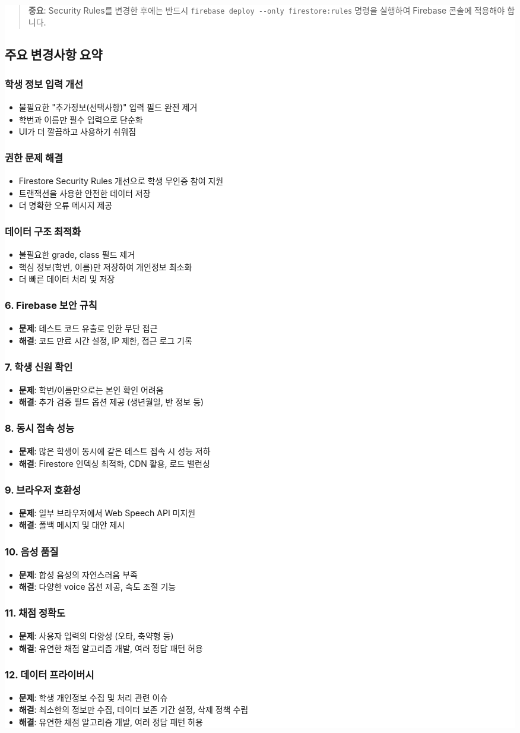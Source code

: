 > **중요**: Security Rules를 변경한 후에는 반드시 `firebase deploy --only firestore:rules` 명령을 실행하여 Firebase 콘솔에 적용해야 합니다.

## 주요 변경사항 요약

### 학생 정보 입력 개선
- 불필요한 "추가정보(선택사항)" 입력 필드 완전 제거
- 학번과 이름만 필수 입력으로 단순화
- UI가 더 깔끔하고 사용하기 쉬워짐

### 권한 문제 해결
- Firestore Security Rules 개선으로 학생 무인증 참여 지원
- 트랜잭션을 사용한 안전한 데이터 저장
- 더 명확한 오류 메시지 제공

### 데이터 구조 최적화
- 불필요한 grade, class 필드 제거
- 핵심 정보(학번, 이름)만 저장하여 개인정보 최소화
- 더 빠른 데이터 처리 및 저장

### 6. Firebase 보안 규칙
- **문제**: 테스트 코드 유출로 인한 무단 접근
- **해결**: 코드 만료 시간 설정, IP 제한, 접근 로그 기록

### 7. 학생 신원 확인
- **문제**: 학번/이름만으로는 본인 확인 어려움
- **해결**: 추가 검증 필드 옵션 제공 (생년월일, 반 정보 등)

### 8. 동시 접속 성능
- **문제**: 많은 학생이 동시에 같은 테스트 접속 시 성능 저하
- **해결**: Firestore 인덱싱 최적화, CDN 활용, 로드 밸런싱

### 9. 브라우저 호환성
- **문제**: 일부 브라우저에서 Web Speech API 미지원
- **해결**: 폴백 메시지 및 대안 제시

### 10. 음성 품질
- **문제**: 합성 음성의 자연스러움 부족
- **해결**: 다양한 voice 옵션 제공, 속도 조절 기능

### 11. 채점 정확도
- **문제**: 사용자 입력의 다양성 (오타, 축약형 등)
- **해결**: 유연한 채점 알고리즘 개발, 여러 정답 패턴 허용

### 12. 데이터 프라이버시
- **문제**: 학생 개인정보 수집 및 처리 관련 이슈
- **해결**: 최소한의 정보만 수집, 데이터 보존 기간 설정, 삭제 정책 수립
- **해결**: 유연한 채점 알고리즘 개발, 여러 정답 패턴 허용
